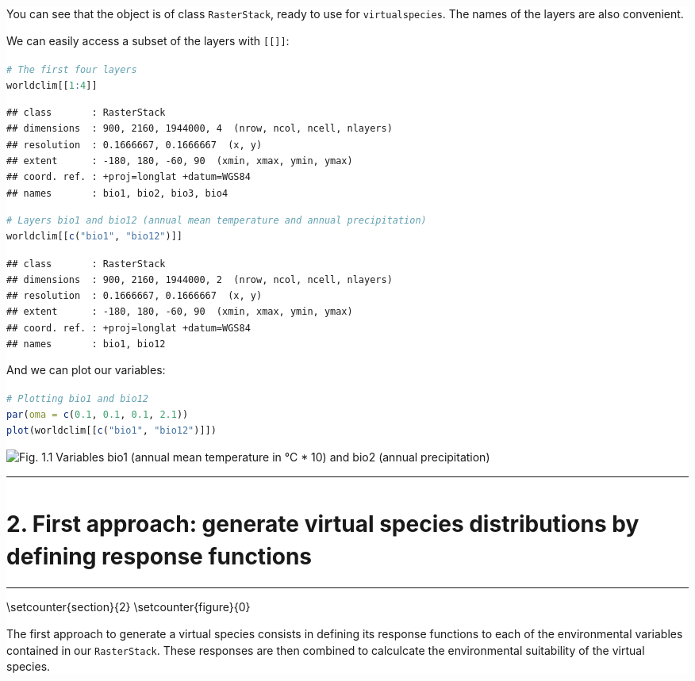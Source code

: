 You can see that the object is of class `RasterStack`, ready to use for `virtualspecies`. The names of the layers are also convenient.

We can easily access a subset of the layers with `[[]]`:

```r
# The first four layers
worldclim[[1:4]]
```

```
## class       : RasterStack 
## dimensions  : 900, 2160, 1944000, 4  (nrow, ncol, ncell, nlayers)
## resolution  : 0.1666667, 0.1666667  (x, y)
## extent      : -180, 180, -60, 90  (xmin, xmax, ymin, ymax)
## coord. ref. : +proj=longlat +datum=WGS84 
## names       : bio1, bio2, bio3, bio4
```

```r
# Layers bio1 and bio12 (annual mean temperature and annual precipitation)
worldclim[[c("bio1", "bio12")]]
```

```
## class       : RasterStack 
## dimensions  : 900, 2160, 1944000, 2  (nrow, ncol, ncell, nlayers)
## resolution  : 0.1666667, 0.1666667  (x, y)
## extent      : -180, 180, -60, 90  (xmin, xmax, ymin, ymax)
## coord. ref. : +proj=longlat +datum=WGS84 
## names       : bio1, bio12
```

And we can plot our variables:



```r
# Plotting bio1 and bio12
par(oma = c(0.1, 0.1, 0.1, 2.1))
plot(worldclim[[c("bio1", "bio12")]])
```

![Fig. 1.1 Variables bio1 (annual mean temperature in °C * 10) and bio2 (annual precipitation)](virtualspecies-tutorial_files/figure-html/wcex2-1.png) 


*******


# 2. First approach: generate virtual species distributions by defining response functions


*******

\setcounter{section}{2}
\setcounter{figure}{0}

The first approach to generate a virtual species consists in defining its response functions to each of the environmental variables contained in our `RasterStack`. These responses are then combined to calculcate the environmental suitability of the virtual species.
